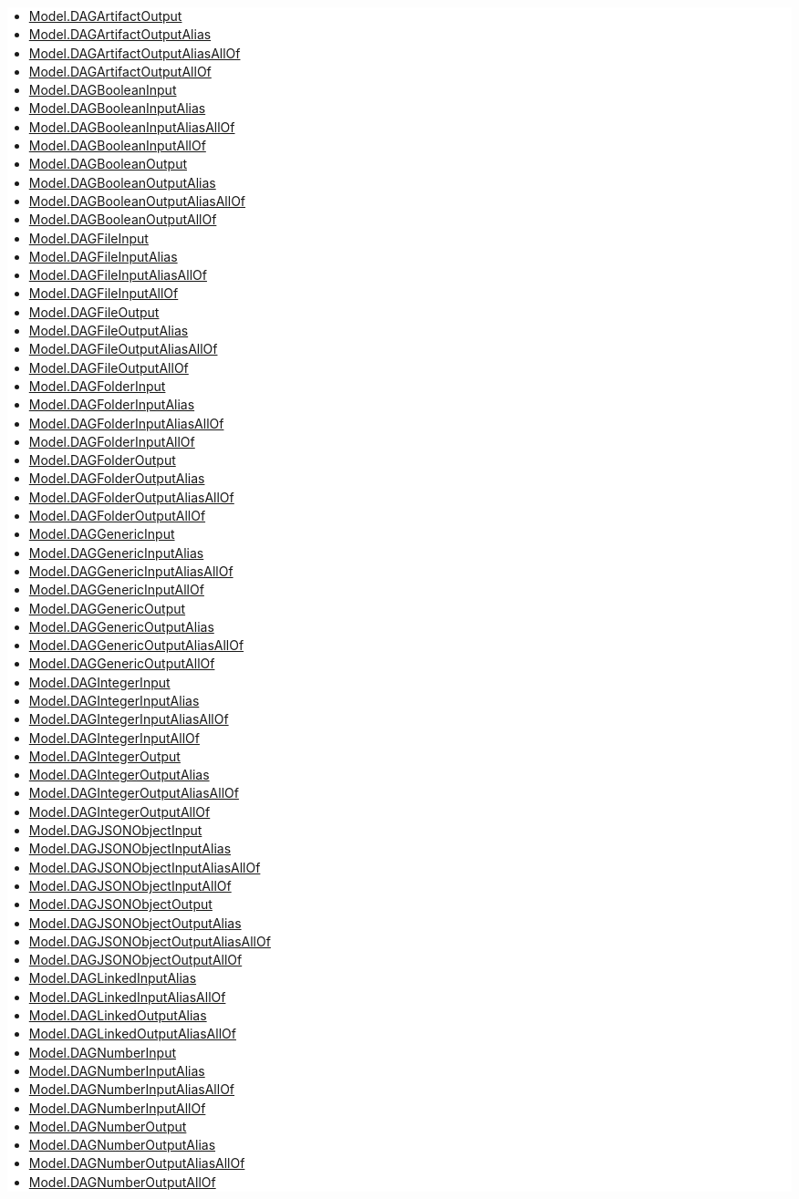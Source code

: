  - [Model.DAGArtifactOutput](docs/DAGArtifactOutput.md)
 - [Model.DAGArtifactOutputAlias](docs/DAGArtifactOutputAlias.md)
 - [Model.DAGArtifactOutputAliasAllOf](docs/DAGArtifactOutputAliasAllOf.md)
 - [Model.DAGArtifactOutputAllOf](docs/DAGArtifactOutputAllOf.md)
 - [Model.DAGBooleanInput](docs/DAGBooleanInput.md)
 - [Model.DAGBooleanInputAlias](docs/DAGBooleanInputAlias.md)
 - [Model.DAGBooleanInputAliasAllOf](docs/DAGBooleanInputAliasAllOf.md)
 - [Model.DAGBooleanInputAllOf](docs/DAGBooleanInputAllOf.md)
 - [Model.DAGBooleanOutput](docs/DAGBooleanOutput.md)
 - [Model.DAGBooleanOutputAlias](docs/DAGBooleanOutputAlias.md)
 - [Model.DAGBooleanOutputAliasAllOf](docs/DAGBooleanOutputAliasAllOf.md)
 - [Model.DAGBooleanOutputAllOf](docs/DAGBooleanOutputAllOf.md)
 - [Model.DAGFileInput](docs/DAGFileInput.md)
 - [Model.DAGFileInputAlias](docs/DAGFileInputAlias.md)
 - [Model.DAGFileInputAliasAllOf](docs/DAGFileInputAliasAllOf.md)
 - [Model.DAGFileInputAllOf](docs/DAGFileInputAllOf.md)
 - [Model.DAGFileOutput](docs/DAGFileOutput.md)
 - [Model.DAGFileOutputAlias](docs/DAGFileOutputAlias.md)
 - [Model.DAGFileOutputAliasAllOf](docs/DAGFileOutputAliasAllOf.md)
 - [Model.DAGFileOutputAllOf](docs/DAGFileOutputAllOf.md)
 - [Model.DAGFolderInput](docs/DAGFolderInput.md)
 - [Model.DAGFolderInputAlias](docs/DAGFolderInputAlias.md)
 - [Model.DAGFolderInputAliasAllOf](docs/DAGFolderInputAliasAllOf.md)
 - [Model.DAGFolderInputAllOf](docs/DAGFolderInputAllOf.md)
 - [Model.DAGFolderOutput](docs/DAGFolderOutput.md)
 - [Model.DAGFolderOutputAlias](docs/DAGFolderOutputAlias.md)
 - [Model.DAGFolderOutputAliasAllOf](docs/DAGFolderOutputAliasAllOf.md)
 - [Model.DAGFolderOutputAllOf](docs/DAGFolderOutputAllOf.md)
 - [Model.DAGGenericInput](docs/DAGGenericInput.md)
 - [Model.DAGGenericInputAlias](docs/DAGGenericInputAlias.md)
 - [Model.DAGGenericInputAliasAllOf](docs/DAGGenericInputAliasAllOf.md)
 - [Model.DAGGenericInputAllOf](docs/DAGGenericInputAllOf.md)
 - [Model.DAGGenericOutput](docs/DAGGenericOutput.md)
 - [Model.DAGGenericOutputAlias](docs/DAGGenericOutputAlias.md)
 - [Model.DAGGenericOutputAliasAllOf](docs/DAGGenericOutputAliasAllOf.md)
 - [Model.DAGGenericOutputAllOf](docs/DAGGenericOutputAllOf.md)
 - [Model.DAGIntegerInput](docs/DAGIntegerInput.md)
 - [Model.DAGIntegerInputAlias](docs/DAGIntegerInputAlias.md)
 - [Model.DAGIntegerInputAliasAllOf](docs/DAGIntegerInputAliasAllOf.md)
 - [Model.DAGIntegerInputAllOf](docs/DAGIntegerInputAllOf.md)
 - [Model.DAGIntegerOutput](docs/DAGIntegerOutput.md)
 - [Model.DAGIntegerOutputAlias](docs/DAGIntegerOutputAlias.md)
 - [Model.DAGIntegerOutputAliasAllOf](docs/DAGIntegerOutputAliasAllOf.md)
 - [Model.DAGIntegerOutputAllOf](docs/DAGIntegerOutputAllOf.md)
 - [Model.DAGJSONObjectInput](docs/DAGJSONObjectInput.md)
 - [Model.DAGJSONObjectInputAlias](docs/DAGJSONObjectInputAlias.md)
 - [Model.DAGJSONObjectInputAliasAllOf](docs/DAGJSONObjectInputAliasAllOf.md)
 - [Model.DAGJSONObjectInputAllOf](docs/DAGJSONObjectInputAllOf.md)
 - [Model.DAGJSONObjectOutput](docs/DAGJSONObjectOutput.md)
 - [Model.DAGJSONObjectOutputAlias](docs/DAGJSONObjectOutputAlias.md)
 - [Model.DAGJSONObjectOutputAliasAllOf](docs/DAGJSONObjectOutputAliasAllOf.md)
 - [Model.DAGJSONObjectOutputAllOf](docs/DAGJSONObjectOutputAllOf.md)
 - [Model.DAGLinkedInputAlias](docs/DAGLinkedInputAlias.md)
 - [Model.DAGLinkedInputAliasAllOf](docs/DAGLinkedInputAliasAllOf.md)
 - [Model.DAGLinkedOutputAlias](docs/DAGLinkedOutputAlias.md)
 - [Model.DAGLinkedOutputAliasAllOf](docs/DAGLinkedOutputAliasAllOf.md)
 - [Model.DAGNumberInput](docs/DAGNumberInput.md)
 - [Model.DAGNumberInputAlias](docs/DAGNumberInputAlias.md)
 - [Model.DAGNumberInputAliasAllOf](docs/DAGNumberInputAliasAllOf.md)
 - [Model.DAGNumberInputAllOf](docs/DAGNumberInputAllOf.md)
 - [Model.DAGNumberOutput](docs/DAGNumberOutput.md)
 - [Model.DAGNumberOutputAlias](docs/DAGNumberOutputAlias.md)
 - [Model.DAGNumberOutputAliasAllOf](docs/DAGNumberOutputAliasAllOf.md)
 - [Model.DAGNumberOutputAllOf](docs/DAGNumberOutputAllOf.md)
